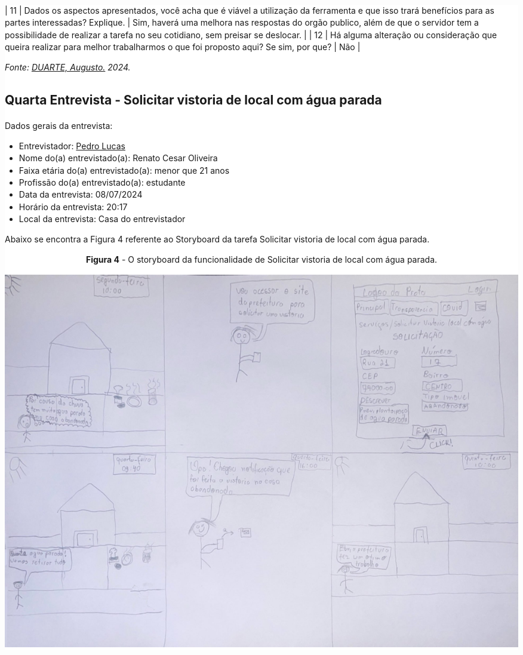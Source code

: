 |           11            | Dados os aspectos apresentados, você acha que é viável a utilização da ferramenta e que isso trará benefícios para as partes interessadas? Explique. | Sim, haverá uma melhora nas respostas do orgão publico, além de que o servidor tem a possibilidade de realizar a tarefa no seu cotidiano, sem preisar se deslocar. |
|           12            |              Há alguma alteração ou consideração que queira realizar para melhor trabalharmos o que foi proposto aqui? Se sim, por que?              |                                                                                Não                                                                                 |

 *Fonte: [DUARTE, Augusto.](https://github.com/Augcamp) 2024.*   
</center>

## Quarta Entrevista - Solicitar vistoria de local com água parada
Dados gerais da entrevista:

- Entrevistador: [Pedro Lucas](https://github.com/lucasdray)
- Nome do(a) entrevistado(a): Renato Cesar Oliveira
- Faixa etária do(a) entrevistado(a): menor que 21 anos
- Profissão do(a) entrevistado(a): estudante
- Data da entrevista: 08/07/2024
- Horário da entrevista: 20:17
- Local da entrevista: Casa do entrevistador

Abaixo se encontra a Figura 4 referente ao Storyboard da tarefa Solicitar vistoria de local com água parada.

<center>

**Figura 4** - O storyboard da funcionalidade de Solicitar vistoria de local com água parada.

![Solicitar vistoria de local com água parada](../../../assets/images/StoryBoards/storyboard_dourado.jpg)
